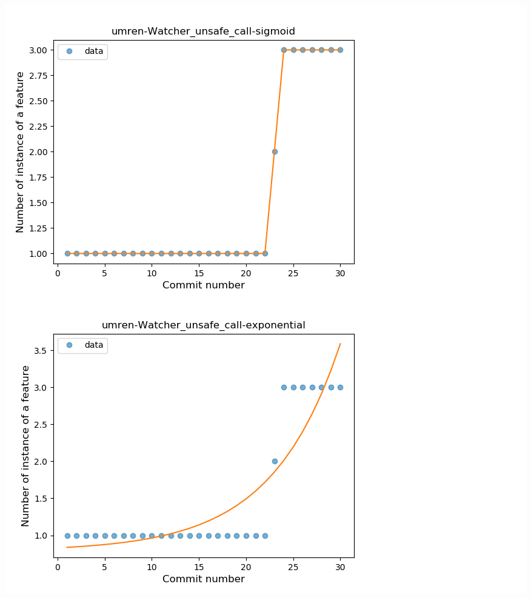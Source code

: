 ![umren-Watcher T7](../plots/umren-Watcher_unsafe_call_T7.png)
![umren-Watcher T4](../plots/umren-Watcher_unsafe_call_T4.png)